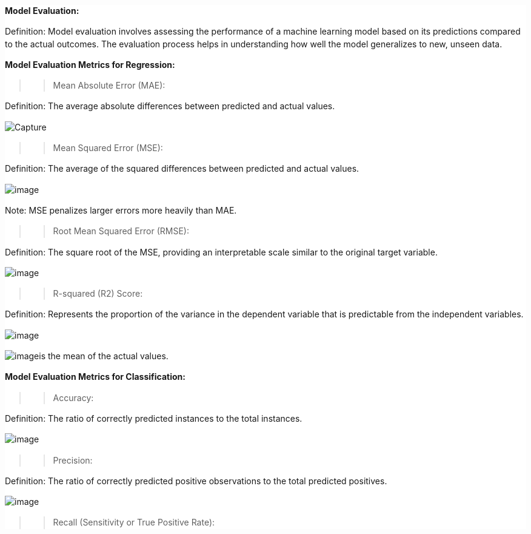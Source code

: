 **Model Evaluation:**

Definition:
Model evaluation involves assessing the performance of a machine learning model based on its predictions compared to the actual outcomes. The evaluation process helps in understanding how well the model generalizes to new, unseen data.

**Model Evaluation Metrics for Regression:**

>>Mean Absolute Error (MAE):

Definition: The average absolute differences between predicted and actual values.


 ![Capture](https://github.com/Tarunraj-n/Model-Evaluation-and-Optimization/assets/148037929/526af09c-db72-4a9a-ae83-3ea7ed211935)

 >>Mean Squared Error (MSE):

Definition: The average of the squared differences between predicted and actual values.

![image](https://github.com/Tarunraj-n/Model-Evaluation-and-Optimization/assets/148037929/eb42a320-b7cb-4fb6-a4a6-5cf4247d57de)

Note: MSE penalizes larger errors more heavily than MAE.

>>Root Mean Squared Error (RMSE):

Definition: The square root of the MSE, providing an interpretable scale similar to the original target variable.

![image](https://github.com/Tarunraj-n/Model-Evaluation-and-Optimization/assets/148037929/dcdc8508-dcbe-43f5-9fa6-87000a575761)

>>R-squared (R2) Score:

Definition: Represents the proportion of the variance in the dependent variable that is predictable from the independent variables.

![image](https://github.com/Tarunraj-n/Model-Evaluation-and-Optimization/assets/148037929/b6aab99d-651f-4a30-bdf1-af3b9f73c0f8)


![image](https://github.com/Tarunraj-n/Model-Evaluation-and-Optimization/assets/148037929/c2d45072-7c25-41db-a001-40ab7152ac65)is the mean of the actual values.

**Model Evaluation Metrics for Classification:**
>>Accuracy:

Definition: The ratio of correctly predicted instances to the total instances.


![image](https://github.com/Tarunraj-n/Model-Evaluation-and-Optimization/assets/148037929/fb40ac73-d968-4191-9cf4-2e7ae1c9f5c4)

>>Precision:

Definition: The ratio of correctly predicted positive observations to the total predicted positives.


![image](https://github.com/Tarunraj-n/Model-Evaluation-and-Optimization/assets/148037929/4e8a5c36-3118-46ab-88ad-4fa558bee6ba)

>>Recall (Sensitivity or True Positive Rate):
